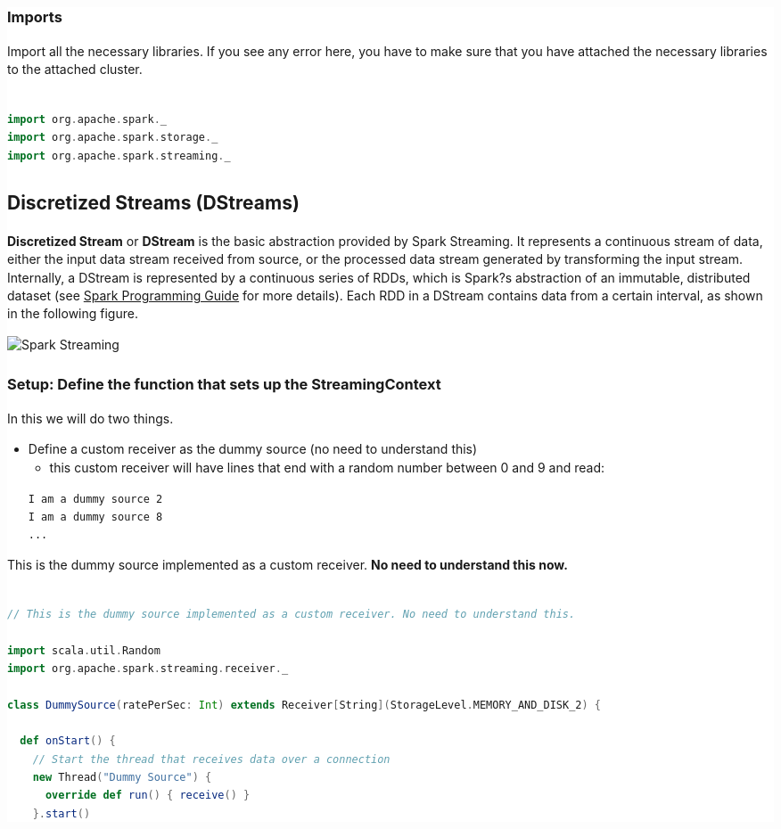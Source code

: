 
 
### Imports

Import all the necessary libraries. If you see any error here, you have to make sure that you have attached the necessary libraries to the attached cluster. 


```scala

import org.apache.spark._
import org.apache.spark.storage._
import org.apache.spark.streaming._

```



Discretized Streams (DStreams)
------------------------------

**Discretized Stream** or **DStream** is the basic abstraction provided
by Spark Streaming. It represents a continuous stream of data, either
the input data stream received from source, or the processed data stream
generated by transforming the input stream. Internally, a DStream is
represented by a continuous series of RDDs, which is Spark?s abstraction
of an immutable, distributed dataset (see [Spark Programming
Guide](http://spark.apache.org/docs/latest/programming-guide.html#resilient-distributed-datasets-rdds)
for more details). Each RDD in a DStream contains data from a certain
interval, as shown in the following figure.

![Spark
Streaming](http://spark.apache.org/docs/latest/img/streaming-dstream.png "Spark Streaming data flow")




 
### Setup: Define the function that sets up the StreamingContext

In this we will do two things. 
* Define a custom receiver as the dummy source (no need to understand this)
  * this custom receiver will have lines that end with a random number between 0 and 9 and read: 
   ```
   I am a dummy source 2
   I am a dummy source 8
   ...
   ```





This is the dummy source implemented as a custom receiver. **No need to understand this now.**


```scala

// This is the dummy source implemented as a custom receiver. No need to understand this.

import scala.util.Random
import org.apache.spark.streaming.receiver._

class DummySource(ratePerSec: Int) extends Receiver[String](StorageLevel.MEMORY_AND_DISK_2) {

  def onStart() {
    // Start the thread that receives data over a connection
    new Thread("Dummy Source") {
      override def run() { receive() }
    }.start()
```
